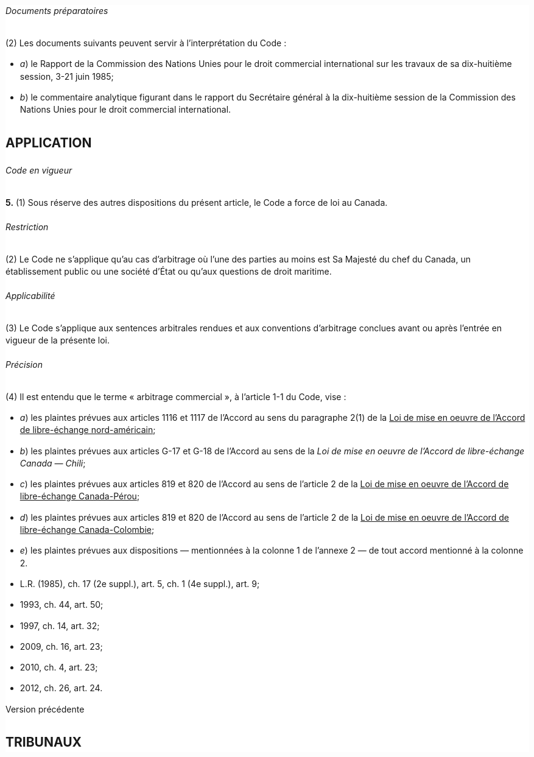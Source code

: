 ###### Documents préparatoires

(2) Les documents suivants peuvent servir à l’interprétation du Code :

  * _a_) le Rapport de la Commission des Nations Unies pour le droit commercial international sur les travaux de sa dix-huitième session, 3-21 juin 1985;

  * _b_) le commentaire analytique figurant dans le rapport du Secrétaire général à la dix-huitième session de la Commission des Nations Unies pour le droit commercial international.

## APPLICATION

###### Code en vigueur

**5.** (1) Sous réserve des autres dispositions du présent article, le Code a force de loi au Canada.

###### Restriction

(2) Le Code ne s’applique qu’au cas d’arbitrage où l’une des parties au moins est Sa Majesté du chef du Canada, un établissement public ou une société d’État ou qu’aux questions de droit maritime.

###### Applicabilité

(3) Le Code s’applique aux sentences arbitrales rendues et aux conventions d’arbitrage conclues avant ou après l’entrée en vigueur de la présente loi.

###### Précision

(4) Il est entendu que le terme « arbitrage commercial », à l’article 1-1 du Code, vise :

  * _a_) les plaintes prévues aux articles 1116 et 1117 de l’Accord au sens du paragraphe 2(1) de la [Loi de mise en oeuvre de l’Accord de libre-échange nord-américain](/canada/fra/lois/N/N-23.8.md);

  * _b_) les plaintes prévues aux articles G-17 et G-18 de l’Accord au sens de la _Loi de mise en oeuvre de l’Accord de libre-échange Canada — Chili_;

  * _c_) les plaintes prévues aux articles 819 et 820 de l’Accord au sens de l’article 2 de la [Loi de mise en oeuvre de l’Accord de libre-échange Canada-Pérou](/canada/fra/lois/C/C-8.4.md);

  * _d_) les plaintes prévues aux articles 819 et 820 de l’Accord au sens de l’article 2 de la [Loi de mise en oeuvre de l’Accord de libre-échange Canada-Colombie](/canada/fra/lois/C/C-1.65.md);

  * _e_) les plaintes prévues aux dispositions — mentionnées à la colonne 1 de l’annexe 2 — de tout accord mentionné à la colonne 2.

  * L.R. (1985), ch. 17 (2e suppl.), art. 5, ch. 1 (4e suppl.), art. 9;
  * 1993, ch. 44, art. 50;
  * 1997, ch. 14, art. 32;
  * 2009, ch. 16, art. 23;
  * 2010, ch. 4, art. 23;
  * 2012, ch. 26, art. 24.

Version précédente

## TRIBUNAUX
